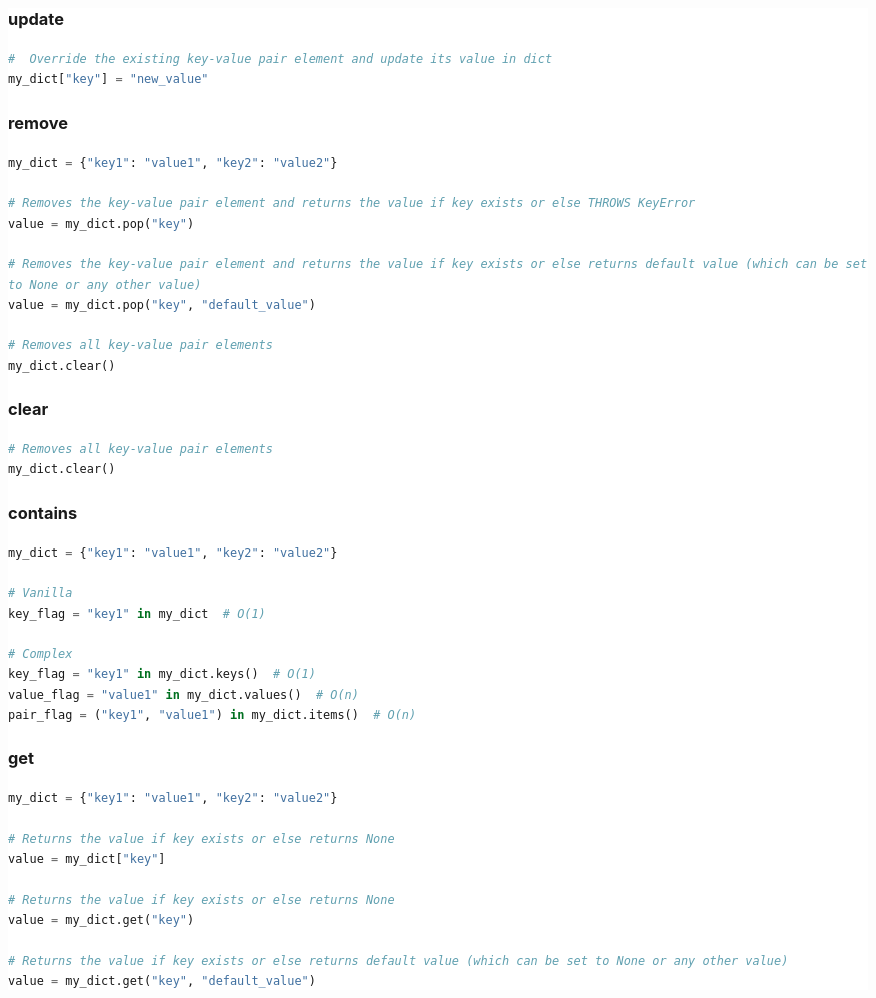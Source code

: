 ### update

```python
#  Override the existing key-value pair element and update its value in dict
my_dict["key"] = "new_value"
```

### remove

```python
my_dict = {"key1": "value1", "key2": "value2"}

# Removes the key-value pair element and returns the value if key exists or else THROWS KeyError
value = my_dict.pop("key")

# Removes the key-value pair element and returns the value if key exists or else returns default value (which can be set to None or any other value)
value = my_dict.pop("key", "default_value")

# Removes all key-value pair elements
my_dict.clear()
```

### clear

```python
# Removes all key-value pair elements
my_dict.clear()
```

### contains

```python
my_dict = {"key1": "value1", "key2": "value2"}

# Vanilla
key_flag = "key1" in my_dict  # O(1)

# Complex
key_flag = "key1" in my_dict.keys()  # O(1)
value_flag = "value1" in my_dict.values()  # O(n)
pair_flag = ("key1", "value1") in my_dict.items()  # O(n)
```

### get

```python
my_dict = {"key1": "value1", "key2": "value2"}

# Returns the value if key exists or else returns None
value = my_dict["key"]

# Returns the value if key exists or else returns None
value = my_dict.get("key")

# Returns the value if key exists or else returns default value (which can be set to None or any other value)
value = my_dict.get("key", "default_value")
```
